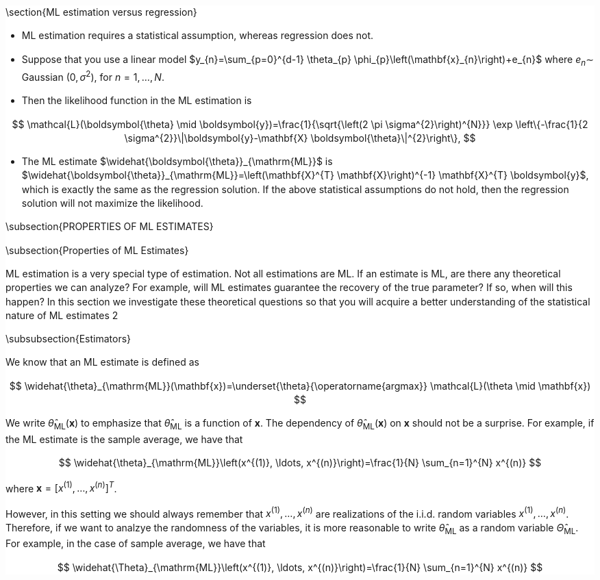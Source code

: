 \section{$\mathrm{ML}$ estimation versus regression}

- ML estimation requires a statistical assumption, whereas regression does not.

- Suppose that you use a linear model $y_{n}=\sum_{p=0}^{d-1} \theta_{p} \phi_{p}\left(\mathbf{x}_{n}\right)+e_{n}$ where $e_{n} \sim$ Gaussian $\left(0, \sigma^{2}\right)$, for $n=1, \ldots, N$.

- Then the likelihood function in the ML estimation is

$$
\mathcal{L}(\boldsymbol{\theta} \mid \boldsymbol{y})=\frac{1}{\sqrt{\left(2 \pi \sigma^{2}\right)^{N}}} \exp \left\{-\frac{1}{2 \sigma^{2}}\|\boldsymbol{y}-\mathbf{X} \boldsymbol{\theta}\|^{2}\right\},
$$

- The ML estimate $\widehat{\boldsymbol{\theta}}_{\mathrm{ML}}$ is $\widehat{\boldsymbol{\theta}}_{\mathrm{ML}}=\left(\mathbf{X}^{T} \mathbf{X}\right)^{-1} \mathbf{X}^{T} \boldsymbol{y}$, which is exactly the same as the regression solution. If the above statistical assumptions do not hold, then the regression solution will not maximize the likelihood.

\subsection{PROPERTIES OF ML ESTIMATES}

\subsection{Properties of ML Estimates}

ML estimation is a very special type of estimation. Not all estimations are ML. If an estimate is ML, are there any theoretical properties we can analyze? For example, will ML estimates guarantee the recovery of the true parameter? If so, when will this happen? In this section we investigate these theoretical questions so that you will acquire a better understanding of the statistical nature of ML estimates 2

\subsubsection{Estimators}

We know that an ML estimate is defined as

$$
\widehat{\theta}_{\mathrm{ML}}(\mathbf{x})=\underset{\theta}{\operatorname{argmax}} \mathcal{L}(\theta \mid \mathbf{x})
$$

We write $\widehat{\theta}_{\mathrm{ML}}(\mathbf{x})$ to emphasize that $\widehat{\theta}_{\mathrm{ML}}$ is a function of $\mathbf{x}$. The dependency of $\widehat{\theta}_{\mathrm{ML}}(\mathbf{x})$ on $\mathbf{x}$ should not be a surprise. For example, if the ML estimate is the sample average, we have that

$$
\widehat{\theta}_{\mathrm{ML}}\left(x^{(1)}, \ldots, x^{(n)}\right)=\frac{1}{N} \sum_{n=1}^{N} x^{(n)}
$$

where $\mathbf{x}=\left[x^{(1)}, \ldots, x^{(n)}\right]^{T}$.

However, in this setting we should always remember that $x^{(1)}, \ldots, x^{(n)}$ are realizations of the i.i.d. random variables $x^{(1)}, \ldots, x^{(n)}$. Therefore, if we want to analzye the randomness of the variables, it is more reasonable to write $\widehat{\theta}_{\mathrm{ML}}$ as a random variable $\widehat{\Theta}_{\mathrm{ML}}$. For example, in the case of sample average, we have that

$$
\widehat{\Theta}_{\mathrm{ML}}\left(x^{(1)}, \ldots, x^{(n)}\right)=\frac{1}{N} \sum_{n=1}^{N} x^{(n)}
$$
